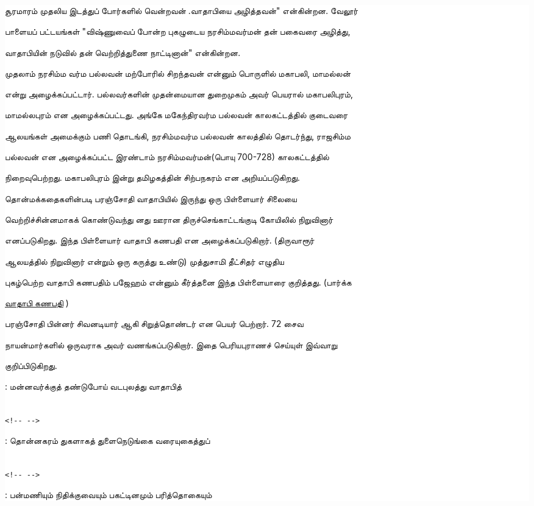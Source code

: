 சூரமாரம் முதலிய இடத்துப் போர்களில் வென்றவன் .வாதாபியை அழித்தவன்\" என்கின்றன. வேலூர்

பாளையப் பட்டயங்கள் \"விஷ்ணுவைப் போன்ற புகழுடைய நரசிம்மவர்மன் தன் பகைவரை அழித்து,

வாதாபியின் நடுவில் தன் வெற்றித்துணை நாட்டினான்\" என்கின்றன.



முதலாம் நரசிம்ம வர்ம பல்லவன் மற்போரில் சிறந்தவன் என்னும் பொருளில் மகாபலி, மாமல்லன்

என்று அழைக்கப்பட்டார். பல்லவர்களின் முதன்மையான துறைமுகம் அவர் பெயரால் மகாபலிபுரம்,

மாமல்லபுரம் என அழைக்கப்பட்டது. அங்கே மகேந்திரவர்ம பல்லவன் காலகட்டத்தில் குடைவரை

ஆலயங்கள் அமைக்கும் பணி தொடங்கி, நரசிம்மவர்ம பல்லவன் காலத்தில் தொடர்ந்து, ராஜசிம்ம

பல்லவன் என அழைக்கப்பட்ட இரண்டாம் நரசிம்மவர்மன்(பொயு 700-728) காலகட்டத்தில்

நிறைவுபெற்றது. மகாபலிபுரம் இன்று தமிழகத்தின் சிற்பநகரம் என அறியப்படுகிறது.



தொன்மக்கதைகளின்படி பரஞ்சோதி வாதாபியில் இருந்து ஒரு பிள்ளையார் சிலையை

வெற்றிச்சின்னமாகக் கொண்டுவந்து னது ஊரான திருச்செங்காட்டங்குடி கோயிலில் நிறுவினார்

எனப்படுகிறது. இந்த பிள்ளையார் வாதாபி கணபதி என அழைக்கப்படுகிறார். (திருவாரூர்

ஆலயத்தில் நிறுவினார் என்றும் ஒரு கருத்து உண்டு) முத்துசாமி தீட்சிதர் எழுதிய

புகழ்பெற்ற வாதாபி கணபதிம் பஜேஹம் என்னும் கீர்த்தனை இந்த பிள்ளையாரை குறித்தது. (பார்க்க

[வாதாபி கணபதி](வாதாபி_கணபதி "wikilink") )



பரஞ்சோதி பின்னர் சிவனடியார் ஆகி சிறுத்தொண்டர் என பெயர் பெற்றார். 72 சைவ

நாயன்மார்களில் ஒருவராக அவர் வணங்கப்படுகிறார். இதை பெரியபுராணச் செய்யுள் இவ்வாறு

குறிப்பிடுகிறது.



:   மன்னவர்க்குத் தண்டுபோய் வடபுலத்து வாதாபித்



```{=html}

<!-- -->

```



:   தொன்னகரம் துகளாகத் துளைநெடுங்கை வரையுகைத்துப்



```{=html}

<!-- -->

```



:   பன்மணியும் நிதிக்குவையும் பகட்டினமும் பரித்தொகையும்
